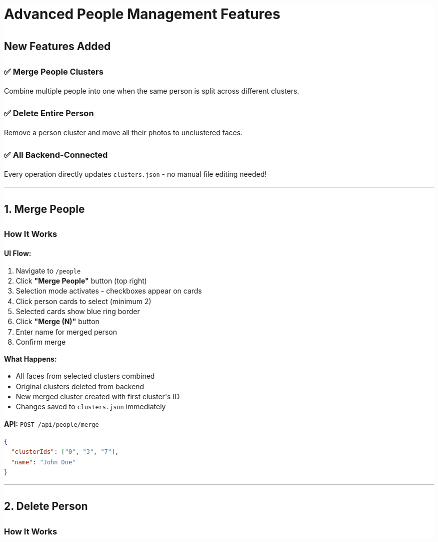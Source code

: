 # Advanced People Management Features

## New Features Added

### ✅ Merge People Clusters
Combine multiple people into one when the same person is split across different clusters.

### ✅ Delete Entire Person
Remove a person cluster and move all their photos to unclustered faces.

### ✅ All Backend-Connected
Every operation directly updates `clusters.json` - no manual file editing needed!

---

## 1. Merge People

### How It Works

**UI Flow:**
1. Navigate to `/people`
2. Click **"Merge People"** button (top right)
3. Selection mode activates - checkboxes appear on cards
4. Click person cards to select (minimum 2)
5. Selected cards show blue ring border
6. Click **"Merge (N)"** button
7. Enter name for merged person
8. Confirm merge

**What Happens:**
- All faces from selected clusters combined
- Original clusters deleted from backend
- New merged cluster created with first cluster's ID
- Changes saved to `clusters.json` immediately

**API:** `POST /api/people/merge`
```json
{
  "clusterIds": ["0", "3", "7"],
  "name": "John Doe"
}
```

---

## 2. Delete Person

### How It Works
